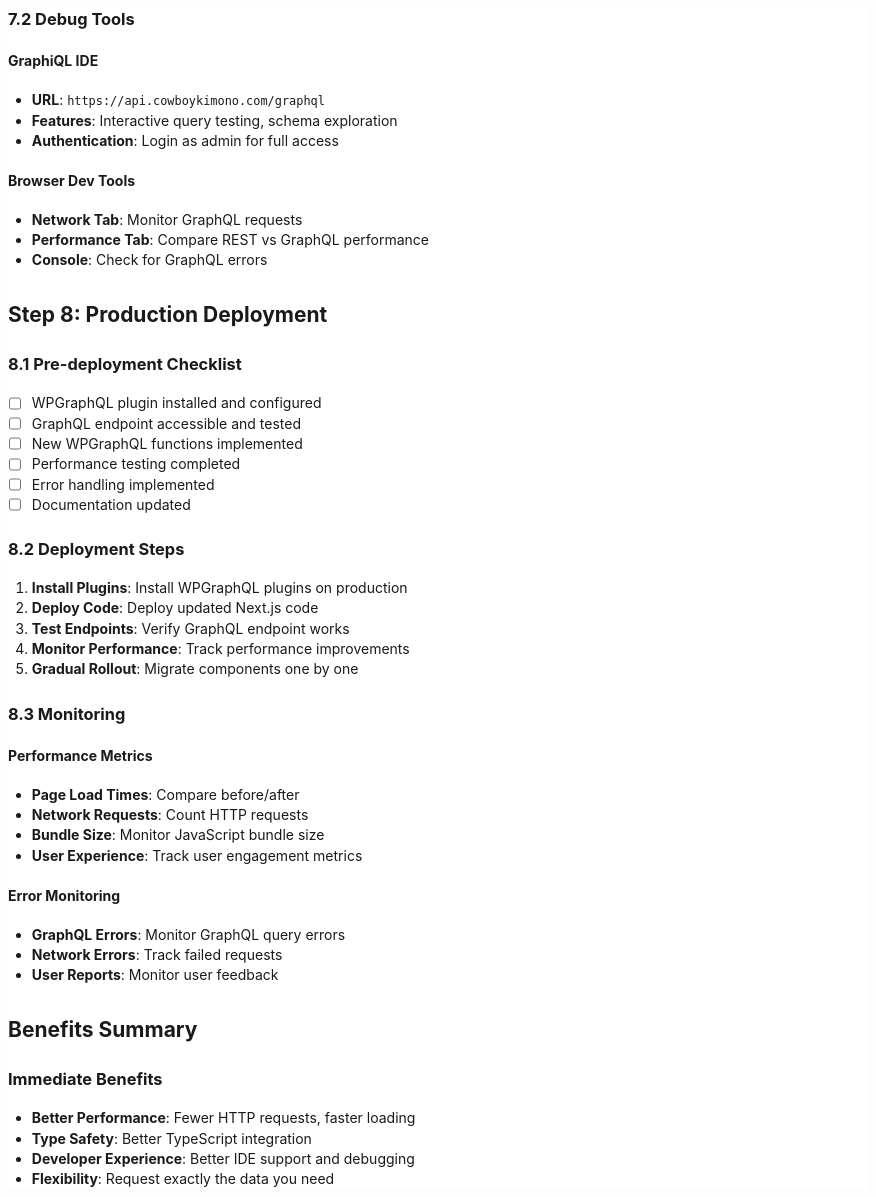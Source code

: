 ### 7.2 Debug Tools

#### GraphiQL IDE
- **URL**: `https://api.cowboykimono.com/graphql`
- **Features**: Interactive query testing, schema exploration
- **Authentication**: Login as admin for full access

#### Browser Dev Tools
- **Network Tab**: Monitor GraphQL requests
- **Performance Tab**: Compare REST vs GraphQL performance
- **Console**: Check for GraphQL errors

## Step 8: Production Deployment

### 8.1 Pre-deployment Checklist

- [ ] WPGraphQL plugin installed and configured
- [ ] GraphQL endpoint accessible and tested
- [ ] New WPGraphQL functions implemented
- [ ] Performance testing completed
- [ ] Error handling implemented
- [ ] Documentation updated

### 8.2 Deployment Steps

1. **Install Plugins**: Install WPGraphQL plugins on production
2. **Deploy Code**: Deploy updated Next.js code
3. **Test Endpoints**: Verify GraphQL endpoint works
4. **Monitor Performance**: Track performance improvements
5. **Gradual Rollout**: Migrate components one by one

### 8.3 Monitoring

#### Performance Metrics
- **Page Load Times**: Compare before/after
- **Network Requests**: Count HTTP requests
- **Bundle Size**: Monitor JavaScript bundle size
- **User Experience**: Track user engagement metrics

#### Error Monitoring
- **GraphQL Errors**: Monitor GraphQL query errors
- **Network Errors**: Track failed requests
- **User Reports**: Monitor user feedback

## Benefits Summary

### Immediate Benefits
- **Better Performance**: Fewer HTTP requests, faster loading
- **Type Safety**: Better TypeScript integration
- **Developer Experience**: Better IDE support and debugging
- **Flexibility**: Request exactly the data you need
